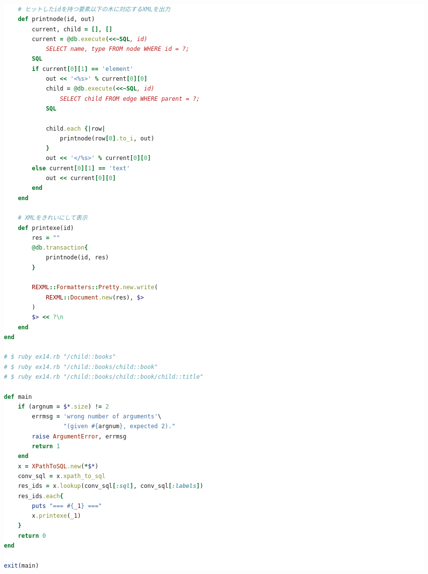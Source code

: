 ```ruby
    # ヒットしたidを持つ要素以下の木に対応するXMLを出力
    def printnode(id, out)
        current, child = [], []
        current = @db.execute(<<~SQL, id)
            SELECT name, type FROM node WHERE id = ?;
        SQL
        if current[0][1] == 'element'
            out << '<%s>' % current[0][0]
            child = @db.execute(<<~SQL, id)
                SELECT child FROM edge WHERE parent = ?;
            SQL

            child.each {|row|
                printnode(row[0].to_i, out)
            }
            out << '</%s>' % current[0][0]
        else current[0][1] == 'text'
            out << current[0][0]
        end
    end

    # XMLをきれいにして表示
    def printexe(id)
        res = ""
        @db.transaction{
            printnode(id, res)
        }

        REXML::Formatters::Pretty.new.write(
            REXML::Document.new(res), $>
        )
        $> << ?\n
    end
end

# $ ruby ex14.rb "/child::books"
# $ ruby ex14.rb "/child::books/child::book"
# $ ruby ex14.rb "/child::books/child::book/child::title"

def main
    if (argnum = $*.size) != 2
        errmsg = 'wrong number of arguments'\
                 "(given #{argnum}, expected 2)."
        raise ArgumentError, errmsg
        return 1
    end
    x = XPathToSQL.new(*$*)
    conv_sql = x.xpath_to_sql
    res_ids = x.lookup(conv_sql[:sql], conv_sql[:labels])
    res_ids.each{
        puts "=== #{_1} ==="
        x.printexe(_1)
    }
    return 0
end

exit(main)
```
